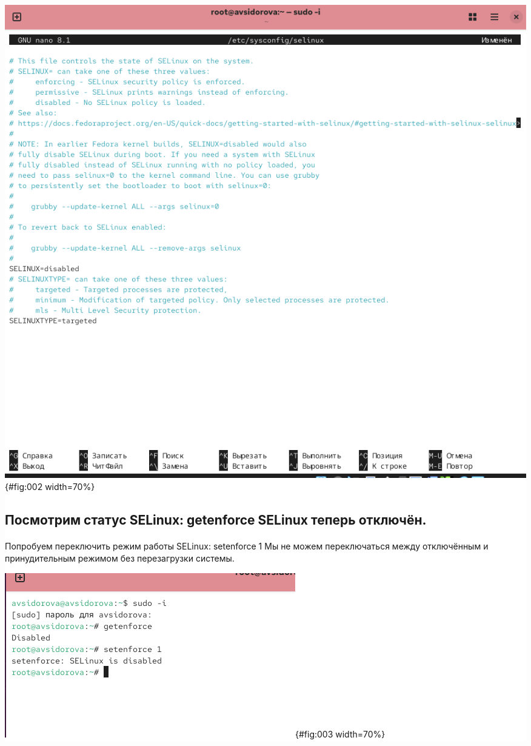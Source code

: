 ![SELINUX=disabled](image/1.2.png){#fig:002 width=70%}

## Посмотрим статус SELinux: getenforce SELinux теперь отключён. 

Попробуем переключить режим работы SELinux:
setenforce 1
Мы не можем переключаться между отключённым и принудительным режимом без перезагрузки системы. 

![SELinux теперь отключён](image/1.3.png){#fig:003 width=70%}
